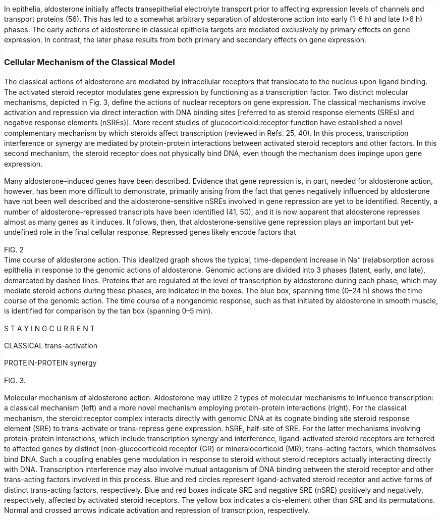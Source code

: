 In epithelia, aldosterone initially affects transepithelial electrolyte transport prior to affecting expression levels of channels and transport proteins (56). This has led to a somewhat arbitrary separation of aldosterone action into early (1–6 h) and late (>6 h) phases. The early actions of aldosterone in classical epithelia targets are mediated exclusively by primary effects on gene expression. In contrast, the later phase results from both primary and secondary effects on gene expression.

### Cellular Mechanism of the Classical Model

The classical actions of aldosterone are mediated by intracellular receptors that translocate to the nucleus upon ligand binding. The activated steroid receptor modulates gene expression by functioning as a transcription factor. Two distinct molecular mechanisms, depicted in Fig. 3, define the actions of nuclear receptors on gene expression. The classical mechanisms involve activation and repression via direct interaction with DNA binding sites [referred to as steroid response elements (SREs) and negative response elements (nSREs)]. More recent studies of glucocorticoid:receptor function have established a novel complementary mechanism by which steroids affect transcription (reviewed in Refs. 25, 40). In this process, transcription interference or synergy are mediated by protein-protein interactions between activated steroid receptors and other factors. In this second mechanism, the steroid receptor does not physically bind DNA, even though the mechanism does impinge upon gene expression.

Many aldosterone-induced genes have been described. Evidence that gene repression is, in part, needed for aldosterone action, however, has been more difficult to demonstrate, primarily arising from the fact that genes negatively influenced by aldosterone have not been well described and the aldosterone-sensitive nSREs involved in gene repression are yet to be identified. Recently, a number of aldosterone-repressed transcripts have been identified (41, 50), and it is now apparent that aldosterone represses almost as many genes as it induces. It follows, then, that aldosterone-sensitive gene repression plays an important but yet-undefined role in the final cellular response. Repressed genes likely encode factors that

FIG. 2  
Time course of aldosterone action. This idealized graph shows the typical, time-dependent increase in Na⁺ (re)absorption across epithelia in response to the genomic actions of aldosterone. Genomic actions are divided into 3 phases (latent, early, and late), demarcated by dashed lines. Proteins that are regulated at the level of transcription by aldosterone during each phase, which may mediate steroid actions during these phases, are indicated in the boxes. The blue box, spanning time (0–24 h) shows the time course of the genomic action. The time course of a nongenomic response, such as that initiated by aldosterone in smooth muscle, is identified for comparison by the tan box (spanning 0–5 min).

S T A Y I N G C U R R E N T

CLASSICAL
trans-activation

PROTEIN-PROTEIN
synergy

FIG. 3.

Molecular mechanism of aldosterone action. Aldosterone may utilize 2 types of molecular mechanisms to influence transcription: a classical mechanism (left) and a more novel mechanism employing protein-protein interactions (right). For the classical mechanism, the steroid:receptor complex interacts directly with genomic DNA at its cognate binding site steroid response element (SRE) to trans-activate or trans-repress gene expression. hSRE, half-site of SRE. For the latter mechanisms involving protein-protein interactions, which include transcription synergy and interference, ligand-activated steroid receptors are tethered to affected genes by distinct [non-glucocorticoid receptor (GR) or mineralocorticoid (MR)] trans-acting factors, which themselves bind DNA. Such a coupling enables gene modulation in response to steroid without steroid receptors actually interacting directly with DNA. Transcription interference may also involve mutual antagonism of DNA binding between the steroid receptor and other trans-acting factors involved in this process. Blue and red circles represent ligand-activated steroid receptor and active forms of distinct trans-acting factors, respectively. Blue and red boxes indicate SRE and negative SRE (nSRE) positively and negatively, respectively, affected by activated steroid receptors. The yellow box indicates a cis-element other than SRE and its permutations. Normal and crossed arrows indicate activation and repression of transcription, respectively.
